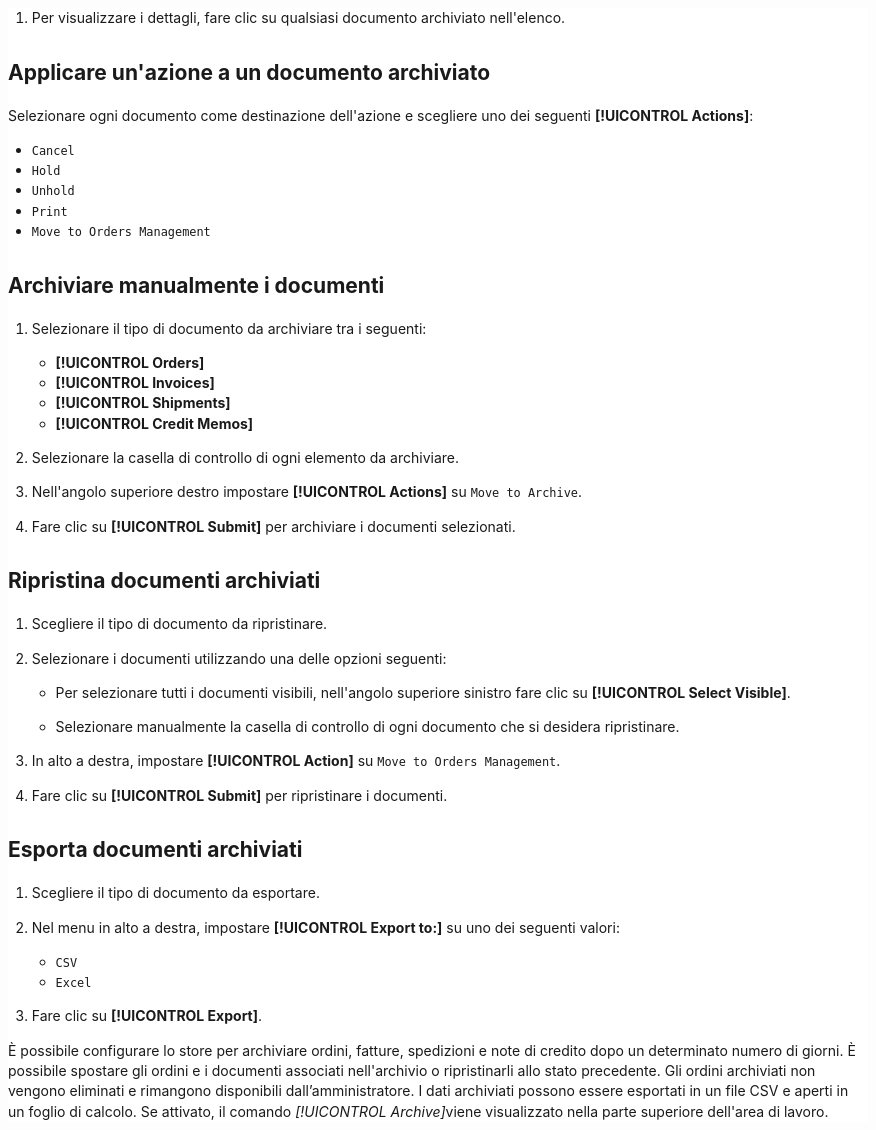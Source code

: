 1. Per visualizzare i dettagli, fare clic su qualsiasi documento archiviato nell&#39;elenco.

## Applicare un&#39;azione a un documento archiviato

Selezionare ogni documento come destinazione dell&#39;azione e scegliere uno dei seguenti **[!UICONTROL Actions]**:

- `Cancel`
- `Hold`
- `Unhold`
- `Print`
- `Move to Orders Management`

## Archiviare manualmente i documenti

1. Selezionare il tipo di documento da archiviare tra i seguenti:

   - **[!UICONTROL Orders]**
   - **[!UICONTROL Invoices]**
   - **[!UICONTROL Shipments]**
   - **[!UICONTROL Credit Memos]**

1. Selezionare la casella di controllo di ogni elemento da archiviare.

1. Nell&#39;angolo superiore destro impostare **[!UICONTROL Actions]** su `Move to Archive`.

1. Fare clic su **[!UICONTROL Submit]** per archiviare i documenti selezionati.

## Ripristina documenti archiviati

1. Scegliere il tipo di documento da ripristinare.

1. Selezionare i documenti utilizzando una delle opzioni seguenti:

   - Per selezionare tutti i documenti visibili, nell&#39;angolo superiore sinistro fare clic su **[!UICONTROL Select Visible]**.

   - Selezionare manualmente la casella di controllo di ogni documento che si desidera ripristinare.

1. In alto a destra, impostare **[!UICONTROL Action]** su `Move to Orders Management`.

1. Fare clic su **[!UICONTROL Submit]** per ripristinare i documenti.

## Esporta documenti archiviati

1. Scegliere il tipo di documento da esportare.

1. Nel menu in alto a destra, impostare **[!UICONTROL Export to:]** su uno dei seguenti valori:

   - `CSV`
   - `Excel`

1. Fare clic su **[!UICONTROL Export]**.

È possibile configurare lo store per archiviare ordini, fatture, spedizioni e note di credito dopo un determinato numero di giorni. È possibile spostare gli ordini e i documenti associati nell&#39;archivio o ripristinarli allo stato precedente. Gli ordini archiviati non vengono eliminati e rimangono disponibili dall’amministratore. I dati archiviati possono essere esportati in un file CSV e aperti in un foglio di calcolo. Se attivato, il comando _[!UICONTROL Archive]_&#x200B;viene visualizzato nella parte superiore dell&#39;area di lavoro.
